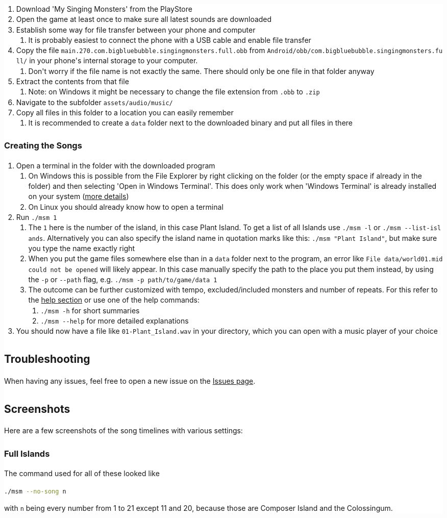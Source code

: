 1. Download 'My Singing Monsters' from the PlayStore
2. Open the game at least once to make sure all latest sounds are downloaded
3. Establish some way for file transfer between your phone and computer
   1. It is probably easiest to connect the phone with a USB cable and enable file transfer
4. Copy the file `main.270.com.bigbluebubble.singingmonsters.full.obb` from `Android/obb/com.bigbluebubble.singingmonsters.full/` in your phone's internal storage to your computer.
   1. Don't worry if the file name is not exactly the same. There should only be one file in that folder anyway
5. Extract the contents from that file
   1. Note: on Windows it might be necessary to change the file extension from `.obb` to `.zip`
6. Navigate to the subfolder `assets/audio/music/`
7. Copy all files in this folder to a location you can easily remember
   1. It is recommended to create a `data` folder next to the downloaded binary and put all files in there

### Creating the Songs
1. Open a terminal in the folder with the downloaded program
   1. On Windows this is possible from the File Explorer by right clicking on the folder (or the empty space if already in the folder) and then selecting 'Open in Windows Terminal'. This does only work when 'Windows Terminal' is already installed on your system ([more details](#installation))
   2. On Linux you should already know how to open a terminal
2. Run `./msm 1`
   1. The `1` here is the number of the island, in this case Plant Island. To get a list of all Islands use `./msm -l` or `./msm --list-islands`. Alternatively you can also specify the island name in quotation marks like this: `./msm "Plant Island"`, but make sure you type the name exactly right
   2. When you put the game files somewhere else than in a `data` folder next to the program, an error like `File data/world01.mid could not be opened` will likely appear. In this case manually specify the path to the place you put them instead, by using the `-p` or `--path` flag, e.g. `./msm -p path/to/game/data 1`
   3. The outcome can be further customized with tempo, excluded/included monsters and number of repeats. For this refer to the [help section](#help) or use one of the help commands:
      1. `./msm -h` for short summaries
      2. `./msm --help` for more detailed explanations
3. You should now have a file like `01-Plant_Island.wav` in your directory, which you can open with a music player of your choice

## Troubleshooting
When having any issues, feel free to open a new issue on the [Issues page](https://github.com/RubixDev/msm-song-creator/issues).

## Screenshots
Here are a few screenshots of the song timelines with various settings:

### Full Islands
The command used for all of these looked like
```bash
./msm --no-song n
```
with `n` being every number from 1 to 21 except 11 and 20, because those are Composer Island and the Colossingum.
